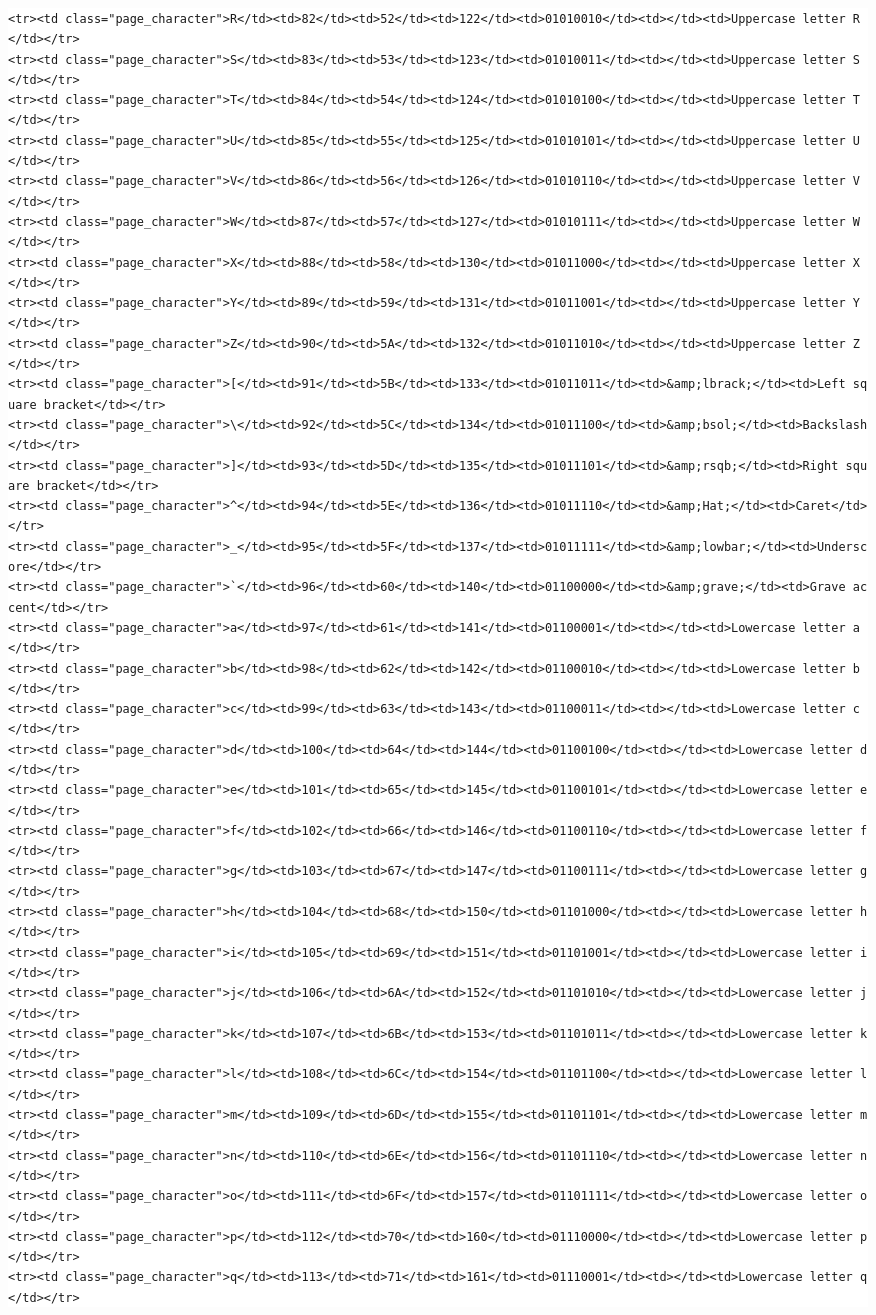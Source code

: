     <tr><td class="page_character">R</td><td>82</td><td>52</td><td>122</td><td>01010010</td><td></td><td>Uppercase letter R</td></tr>
    <tr><td class="page_character">S</td><td>83</td><td>53</td><td>123</td><td>01010011</td><td></td><td>Uppercase letter S</td></tr>
    <tr><td class="page_character">T</td><td>84</td><td>54</td><td>124</td><td>01010100</td><td></td><td>Uppercase letter T</td></tr>
    <tr><td class="page_character">U</td><td>85</td><td>55</td><td>125</td><td>01010101</td><td></td><td>Uppercase letter U</td></tr>
    <tr><td class="page_character">V</td><td>86</td><td>56</td><td>126</td><td>01010110</td><td></td><td>Uppercase letter V</td></tr>
    <tr><td class="page_character">W</td><td>87</td><td>57</td><td>127</td><td>01010111</td><td></td><td>Uppercase letter W</td></tr>
    <tr><td class="page_character">X</td><td>88</td><td>58</td><td>130</td><td>01011000</td><td></td><td>Uppercase letter X</td></tr>
    <tr><td class="page_character">Y</td><td>89</td><td>59</td><td>131</td><td>01011001</td><td></td><td>Uppercase letter Y</td></tr>
    <tr><td class="page_character">Z</td><td>90</td><td>5A</td><td>132</td><td>01011010</td><td></td><td>Uppercase letter Z</td></tr>
    <tr><td class="page_character">[</td><td>91</td><td>5B</td><td>133</td><td>01011011</td><td>&amp;lbrack;</td><td>Left square bracket</td></tr>
    <tr><td class="page_character">\</td><td>92</td><td>5C</td><td>134</td><td>01011100</td><td>&amp;bsol;</td><td>Backslash</td></tr>
    <tr><td class="page_character">]</td><td>93</td><td>5D</td><td>135</td><td>01011101</td><td>&amp;rsqb;</td><td>Right square bracket</td></tr>
    <tr><td class="page_character">^</td><td>94</td><td>5E</td><td>136</td><td>01011110</td><td>&amp;Hat;</td><td>Caret</td></tr>
    <tr><td class="page_character">_</td><td>95</td><td>5F</td><td>137</td><td>01011111</td><td>&amp;lowbar;</td><td>Underscore</td></tr>
    <tr><td class="page_character">`</td><td>96</td><td>60</td><td>140</td><td>01100000</td><td>&amp;grave;</td><td>Grave accent</td></tr>
    <tr><td class="page_character">a</td><td>97</td><td>61</td><td>141</td><td>01100001</td><td></td><td>Lowercase letter a</td></tr>
    <tr><td class="page_character">b</td><td>98</td><td>62</td><td>142</td><td>01100010</td><td></td><td>Lowercase letter b</td></tr>
    <tr><td class="page_character">c</td><td>99</td><td>63</td><td>143</td><td>01100011</td><td></td><td>Lowercase letter c</td></tr>
    <tr><td class="page_character">d</td><td>100</td><td>64</td><td>144</td><td>01100100</td><td></td><td>Lowercase letter d</td></tr>
    <tr><td class="page_character">e</td><td>101</td><td>65</td><td>145</td><td>01100101</td><td></td><td>Lowercase letter e</td></tr>
    <tr><td class="page_character">f</td><td>102</td><td>66</td><td>146</td><td>01100110</td><td></td><td>Lowercase letter f</td></tr>
    <tr><td class="page_character">g</td><td>103</td><td>67</td><td>147</td><td>01100111</td><td></td><td>Lowercase letter g</td></tr>
    <tr><td class="page_character">h</td><td>104</td><td>68</td><td>150</td><td>01101000</td><td></td><td>Lowercase letter h</td></tr>
    <tr><td class="page_character">i</td><td>105</td><td>69</td><td>151</td><td>01101001</td><td></td><td>Lowercase letter i</td></tr>
    <tr><td class="page_character">j</td><td>106</td><td>6A</td><td>152</td><td>01101010</td><td></td><td>Lowercase letter j</td></tr>
    <tr><td class="page_character">k</td><td>107</td><td>6B</td><td>153</td><td>01101011</td><td></td><td>Lowercase letter k</td></tr>
    <tr><td class="page_character">l</td><td>108</td><td>6C</td><td>154</td><td>01101100</td><td></td><td>Lowercase letter l</td></tr>
    <tr><td class="page_character">m</td><td>109</td><td>6D</td><td>155</td><td>01101101</td><td></td><td>Lowercase letter m</td></tr>
    <tr><td class="page_character">n</td><td>110</td><td>6E</td><td>156</td><td>01101110</td><td></td><td>Lowercase letter n</td></tr>
    <tr><td class="page_character">o</td><td>111</td><td>6F</td><td>157</td><td>01101111</td><td></td><td>Lowercase letter o</td></tr>
    <tr><td class="page_character">p</td><td>112</td><td>70</td><td>160</td><td>01110000</td><td></td><td>Lowercase letter p</td></tr>
    <tr><td class="page_character">q</td><td>113</td><td>71</td><td>161</td><td>01110001</td><td></td><td>Lowercase letter q</td></tr>